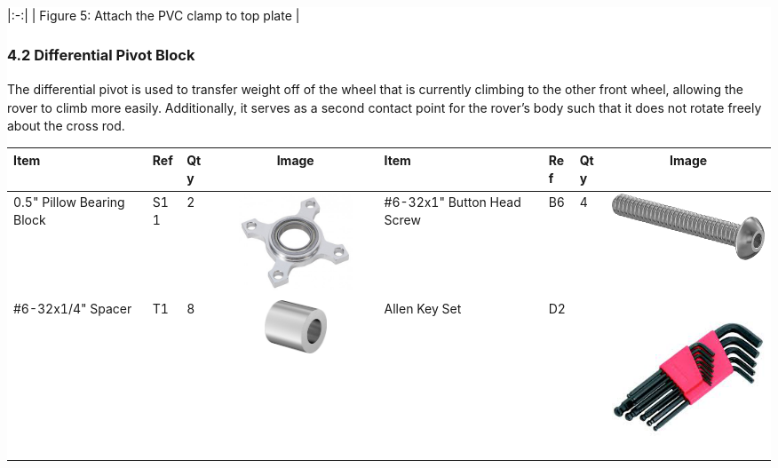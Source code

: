 |:-:|
| Figure 5: Attach the PVC clamp to top plate |

### 4.2 Differential Pivot Block

The differential pivot is used to transfer weight off of the wheel that is currently climbing to the other front wheel, allowing the rover to climb more easily. Additionally, it serves as a second contact point for the rover’s body such that it does not rotate freely about the cross rod.

| Item | Ref | Qty | Image | Item | Ref | Qty | Image |
| :--- | :-- | :-- | :---: | :--- | :-- | :-- | :---: |
| 0.5" Pillow Bearing Block  | S11 | 2 | <img src="../../images/components/structural/S11.png" width="200"> | #6-32x1" Button Head Screw | B6 | 4 | <img src="../../images/components/screws/B6.png" width="200"> |
| #6-32x1/4" Spacer          | T1 | 8 | <img src="../../images/components/standoffs/T1.png" width="70"> | Allen Key Set              | D2 | | <img src="../../images/components/tools/D2.png" width="200"> |
